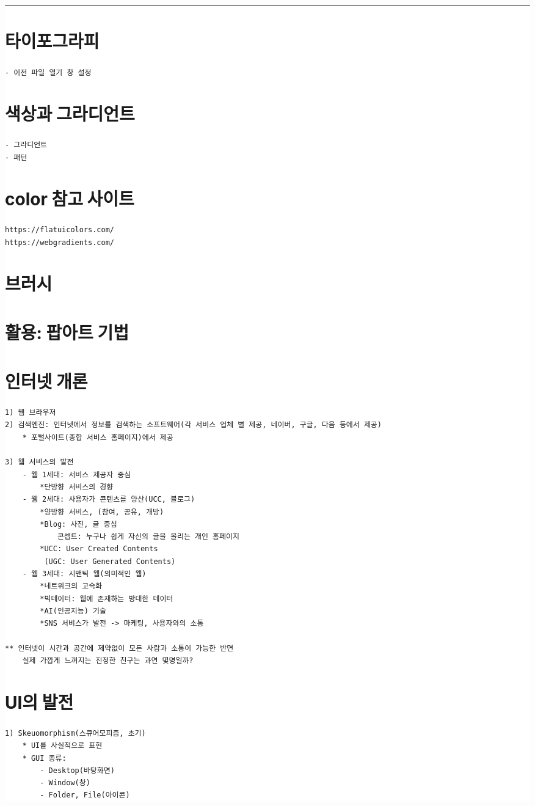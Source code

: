 ----------------------------------------------------


# 타이포그라피
	- 이전 파일 열기 창 설정

# 색상과 그라디언트
	- 그라디언트
	- 패턴
	
# color 참고 사이트
	https://flatuicolors.com/
	https://webgradients.com/
# 브러시	
# 활용: 팝아트 기법


# 인터넷 개론
	1) 웹 브라우저
	2) 검색엔진: 인터넷에서 정보를 검색하는 소프트웨어(각 서비스 업체 별 제공, 네이버, 구글, 다음 등에서 제공)
		* 포털사이트(종합 서비스 홈페이지)에서 제공

	3) 웹 서비스의 발전
		- 웹 1세대: 서비스 제공자 중심
			*단방향 서비스의 경향
		- 웹 2세대: 사용자가 콘텐츠를 양산(UCC, 블로그)
			*양방향 서비스, (참여, 공유, 개방)
			*Blog: 사진, 글 중심 
				콘셉트: 누구나 쉽게 자신의 글을 올리는 개인 홈페이지
			*UCC: User Created Contents
			 (UGC: User Generated Contents)
	    - 웹 3세대: 시맨틱 웹(의미적인 웹)
	    	*네트워크의 고속화
	    	*빅데이터: 웹에 존재하는 방대한 데이터
	    	*AI(인공지능) 기술
	    	*SNS 서비스가 발전 -> 마케팅, 사용자와의 소통
 
 	** 인터넷이 시간과 공간에 제약없이 모든 사람과 소통이 가능한 반면
 		실제 가깝게 느껴지는 진정한 친구는 과연 몇명일까?

# UI의 발전
	1) Skeuomorphism(스큐어모피즘, 초기)
		* UI를 사실적으로 표현
		* GUI 종류: 
			- Desktop(바탕화면)
			- Window(창)
			- Folder, File(아이콘)
